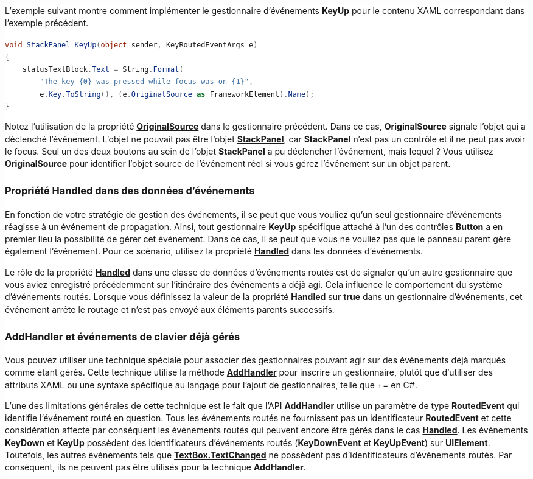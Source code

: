 L’exemple suivant montre comment implémenter le gestionnaire d’événements [**KeyUp**](https://msdn.microsoft.com/library/windows/apps/br208942) pour le contenu XAML correspondant dans l’exemple précédent.

```csharp
void StackPanel_KeyUp(object sender, KeyRoutedEventArgs e)
{
    statusTextBlock.Text = String.Format(
        "The key {0} was pressed while focus was on {1}",
        e.Key.ToString(), (e.OriginalSource as FrameworkElement).Name);
}
```

Notez l’utilisation de la propriété [**OriginalSource**](https://msdn.microsoft.com/library/windows/apps/br208810) dans le gestionnaire précédent. Dans ce cas, **OriginalSource** signale l’objet qui a déclenché l’événement. L’objet ne pouvait pas être l’objet [**StackPanel**](https://msdn.microsoft.com/library/windows/apps/br209635), car **StackPanel** n’est pas un contrôle et il ne peut pas avoir le focus. Seul un des deux boutons au sein de l’objet **StackPanel** a pu déclencher l’événement, mais lequel ? Vous utilisez **OriginalSource** pour identifier l’objet source de l’événement réel si vous gérez l’événement sur un objet parent.

### <a name="the-handled-property-in-event-data"></a>Propriété Handled dans des données d’événements

En fonction de votre stratégie de gestion des événements, il se peut que vous vouliez qu’un seul gestionnaire d’événements réagisse à un événement de propagation. Ainsi, tout gestionnaire [**KeyUp**](https://msdn.microsoft.com/library/windows/apps/br208942) spécifique attaché à l’un des contrôles [**Button**](https://msdn.microsoft.com/library/windows/apps/br209265) a en premier lieu la possibilité de gérer cet événement. Dans ce cas, il se peut que vous ne vouliez pas que le panneau parent gère également l’événement. Pour ce scénario, utilisez la propriété [**Handled**](https://msdn.microsoft.com/library/windows/apps/hh943073) dans les données d’événements.

Le rôle de la propriété [**Handled**](https://msdn.microsoft.com/library/windows/apps/hh943073) dans une classe de données d’événements routés est de signaler qu’un autre gestionnaire que vous aviez enregistré précédemment sur l’itinéraire des événements a déjà agi. Cela influence le comportement du système d’événements routés. Lorsque vous définissez la valeur de la propriété **Handled** sur **true** dans un gestionnaire d’événements, cet événement arrête le routage et n’est pas envoyé aux éléments parents successifs.

### <a name="addhandler-and-already-handled-keyboard-events"></a>AddHandler et événements de clavier déjà gérés

Vous pouvez utiliser une technique spéciale pour associer des gestionnaires pouvant agir sur des événements déjà marqués comme étant gérés. Cette technique utilise la méthode [**AddHandler**](https://msdn.microsoft.com/library/windows/apps/hh702399) pour inscrire un gestionnaire, plutôt que d’utiliser des attributs XAML ou une syntaxe spécifique au langage pour l’ajout de gestionnaires, telle que += en C\#.

L’une des limitations générales de cette technique est le fait que l’API **AddHandler** utilise un paramètre de type [**RoutedEvent**](https://msdn.microsoft.com/library/windows/apps/br208808) qui identifie l’événement routé en question. Tous les événements routés ne fournissent pas un identificateur **RoutedEvent** et cette considération affecte par conséquent les événements routés qui peuvent encore être gérés dans le cas [**Handled**](https://msdn.microsoft.com/library/windows/apps/hh943073). Les événements [**KeyDown**](https://msdn.microsoft.com/library/windows/apps/br208941) et [**KeyUp**](https://msdn.microsoft.com/library/windows/apps/br208942) possèdent des identificateurs d’événements routés ([**KeyDownEvent**](https://msdn.microsoft.com/library/windows/apps/hh702416) et [**KeyUpEvent**](https://msdn.microsoft.com/library/windows/apps/hh702418)) sur [**UIElement**](https://msdn.microsoft.com/library/windows/apps/br208911). Toutefois, les autres événements tels que [**TextBox.TextChanged**](https://msdn.microsoft.com/library/windows/apps/br209706) ne possèdent pas d’identificateurs d’événements routés. Par conséquent, ils ne peuvent pas être utilisés pour la technique **AddHandler**.
